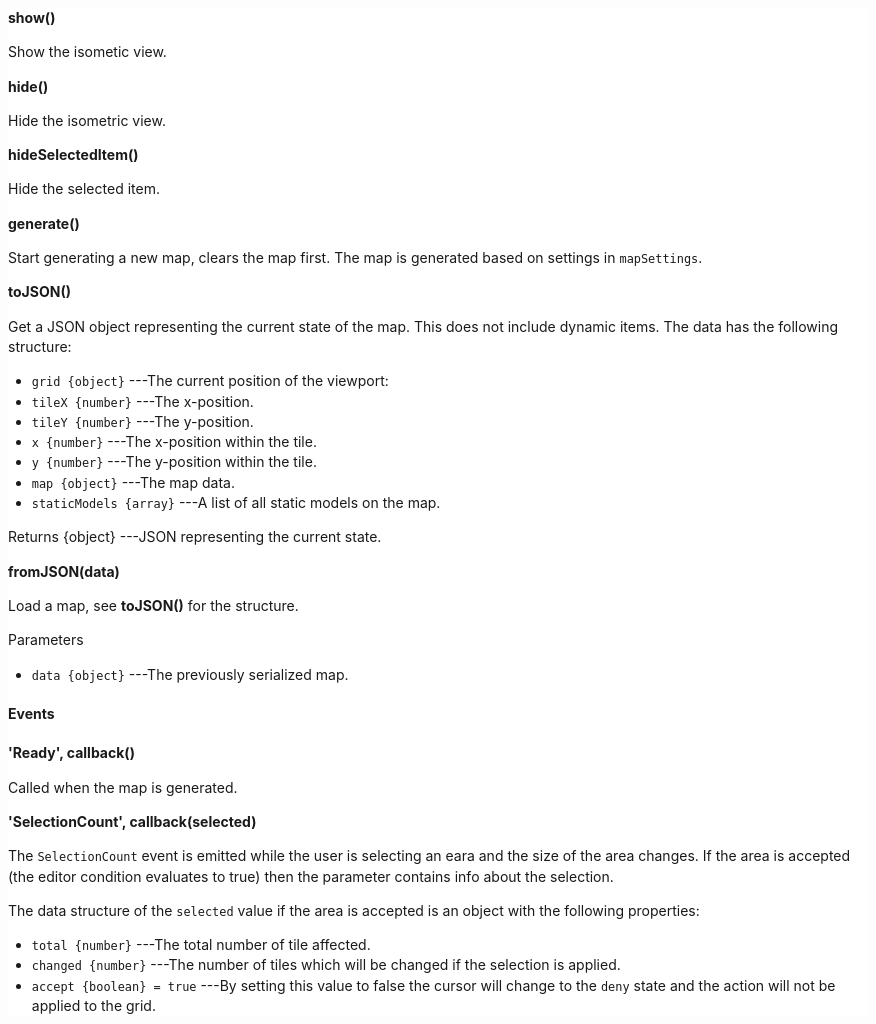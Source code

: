 __show()__

Show the isometic view.

__hide()__

Hide the isometric view.

__hideSelectedItem()__

Hide the selected item.

__generate()__

Start generating a new map, clears the map first.
The map is generated based on settings in `mapSettings`.

__toJSON()__

Get a JSON object representing the current state of the map.
This does not include dynamic items.
The data has the following structure:

 + `grid {object}` ---The current position of the viewport:
  + `tileX {number}` ---The x-position.
  + `tileY {number}` ---The y-position.
  + `x {number}` ---The x-position within the tile.
  + `y {number}` ---The y-position within the tile.
 + `map {object}` ---The map data.
 + `staticModels {array}` ---A list of all static models on the map.

Returns
 {object} ---JSON representing the current state.

__fromJSON(data)__

Load a map, see __toJSON()__ for the structure.

Parameters
 + `data {object}` ---The previously serialized map.

#### Events

__'Ready', callback()__

Called when the map is generated.

__'SelectionCount', callback(selected)__

The `SelectionCount` event is emitted while the user is selecting an eara and the size of the area changes.
If the area is accepted (the editor condition evaluates to true) then the parameter contains info about the
selection.

The data structure of the `selected` value if the area is accepted is an object with the following properties:
 + `total {number}` ---The total number of tile affected.
 + `changed {number}` ---The number of tiles which will be changed if the selection is applied.
 + `accept {boolean} = true` ---By setting this value to false the cursor will change to the `deny` state and the action will not be applied to the grid.
